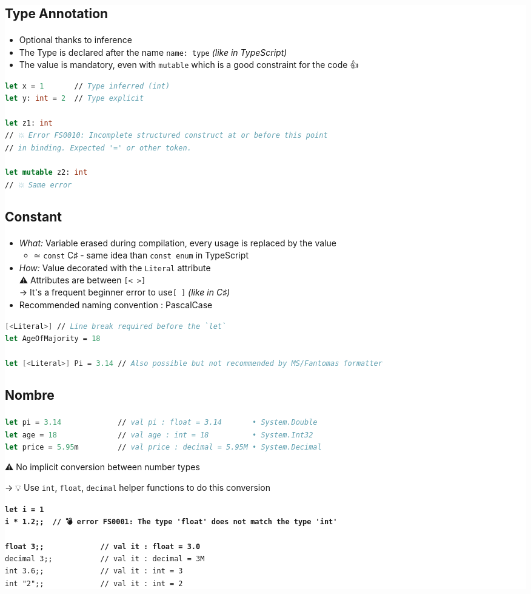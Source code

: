 ## Type Annotation

* Optional thanks to inference
* The Type is declared after the name `name: type` _(like in TypeScript)_
* The value is mandatory, even with `mutable` which is a good constraint for the code 👍

```fsharp
let x = 1       // Type inferred (int)
let y: int = 2  // Type explicit

let z1: int
// 💥 Error FS0010: Incomplete structured construct at or before this point
// in binding. Expected '=' or other token. 

let mutable z2: int
// 💥 Same error
```

## Constant

* _What:_ Variable erased during compilation, every usage is replaced by the value
  * ≃ `const` C♯ - same idea than `const enum` in TypeScript
* _How:_ Value decorated with the `Literal` attribute\
  ⚠️ Attributes are between `[< >]` \
  → It's a frequent beginner error to use`[ ]` _(like in C♯)_
* Recommended naming convention : PascalCase

```fsharp
[<Literal>] // Line break required before the `let`
let AgeOfMajority = 18

let [<Literal>] Pi = 3.14 // Also possible but not recommended by MS/Fantomas formatter
```

## Nombre

```fsharp
let pi = 3.14             // val pi : float = 3.14       • System.Double
let age = 18              // val age : int = 18          • System.Int32
let price = 5.95m         // val price : decimal = 5.95M • System.Decimal
```

⚠️ No implicit conversion between number types

→ 💡 Use `int`, `float`, `decimal` helper functions to do this conversion

<pre class="language-fsharp"><code class="lang-fsharp"><strong>let i = 1
</strong><strong>i * 1.2;;  // 💣 error FS0001: The type 'float' does not match the type 'int'
</strong><strong>
</strong><strong>float 3;;             // val it : float = 3.0
</strong>decimal 3;;           // val it : decimal = 3M
int 3.6;;             // val it : int = 3
int "2";;             // val it : int = 2
</code></pre>
